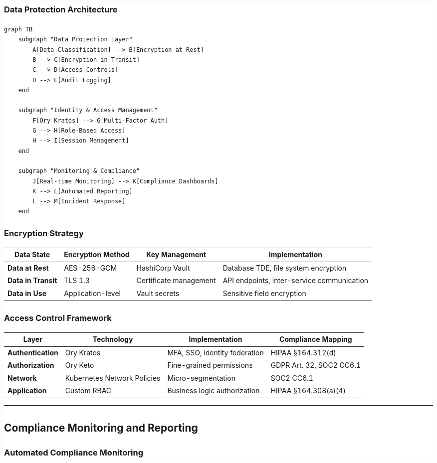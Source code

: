 ### Data Protection Architecture

```mermaid
graph TB
    subgraph "Data Protection Layer"
        A[Data Classification] --> B[Encryption at Rest]
        B --> C[Encryption in Transit]
        C --> D[Access Controls]
        D --> E[Audit Logging]
    end
    
    subgraph "Identity & Access Management"
        F[Ory Kratos] --> G[Multi-Factor Auth]
        G --> H[Role-Based Access]
        H --> I[Session Management]
    end
    
    subgraph "Monitoring & Compliance"
        J[Real-time Monitoring] --> K[Compliance Dashboards]
        K --> L[Automated Reporting]
        L --> M[Incident Response]
    end
```

### Encryption Strategy

| Data State | Encryption Method | Key Management | Implementation |
|------------|------------------|----------------|----------------|
| **Data at Rest** | AES-256-GCM | HashiCorp Vault | Database TDE, file system encryption |
| **Data in Transit** | TLS 1.3 | Certificate management | API endpoints, inter-service communication |
| **Data in Use** | Application-level | Vault secrets | Sensitive field encryption |

### Access Control Framework

| Layer | Technology | Implementation | Compliance Mapping |
|-------|------------|----------------|-------------------|
| **Authentication** | Ory Kratos | MFA, SSO, identity federation | HIPAA §164.312(d) |
| **Authorization** | Ory Keto | Fine-grained permissions | GDPR Art. 32, SOC2 CC6.1 |
| **Network** | Kubernetes Network Policies | Micro-segmentation | SOC2 CC6.1 |
| **Application** | Custom RBAC | Business logic authorization | HIPAA §164.308(a)(4) |

---

## Compliance Monitoring and Reporting

### Automated Compliance Monitoring
